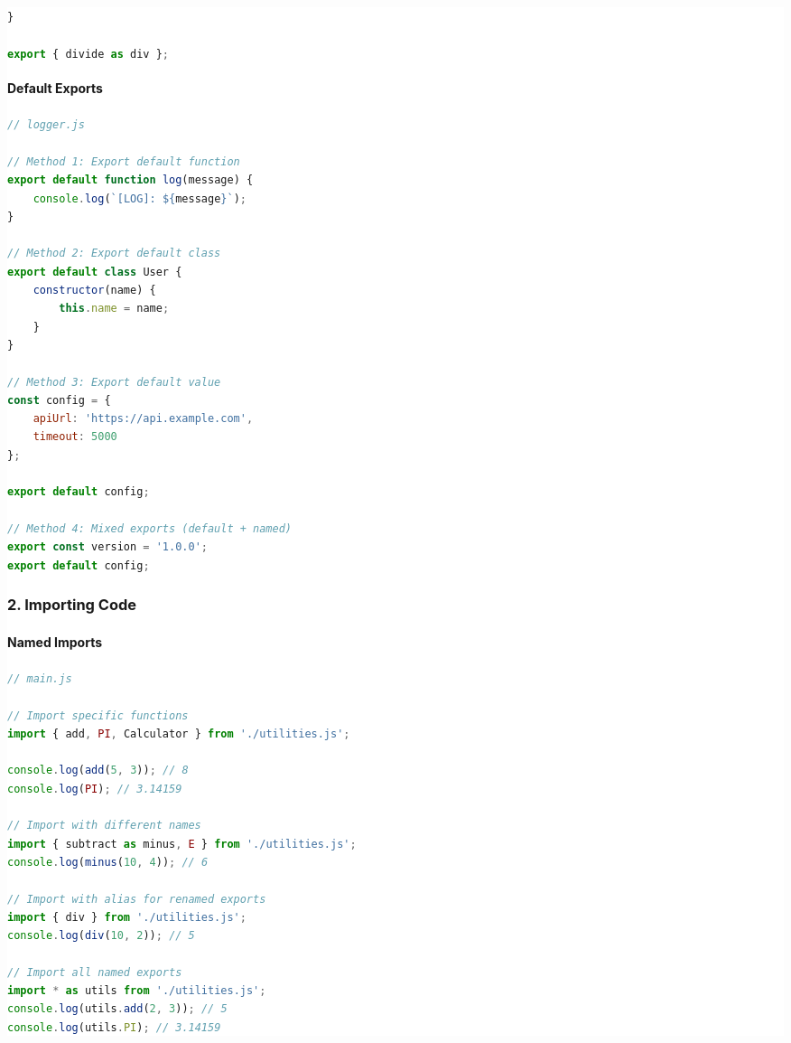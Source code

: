 ```javascript
}

export { divide as div };
```

#### Default Exports
```javascript
// logger.js

// Method 1: Export default function
export default function log(message) {
    console.log(`[LOG]: ${message}`);
}

// Method 2: Export default class
export default class User {
    constructor(name) {
        this.name = name;
    }
}

// Method 3: Export default value
const config = {
    apiUrl: 'https://api.example.com',
    timeout: 5000
};

export default config;

// Method 4: Mixed exports (default + named)
export const version = '1.0.0';
export default config;
```

### 2. Importing Code

#### Named Imports
```javascript
// main.js

// Import specific functions
import { add, PI, Calculator } from './utilities.js';

console.log(add(5, 3)); // 8
console.log(PI); // 3.14159

// Import with different names
import { subtract as minus, E } from './utilities.js';
console.log(minus(10, 4)); // 6

// Import with alias for renamed exports
import { div } from './utilities.js';
console.log(div(10, 2)); // 5

// Import all named exports
import * as utils from './utilities.js';
console.log(utils.add(2, 3)); // 5
console.log(utils.PI); // 3.14159
```
